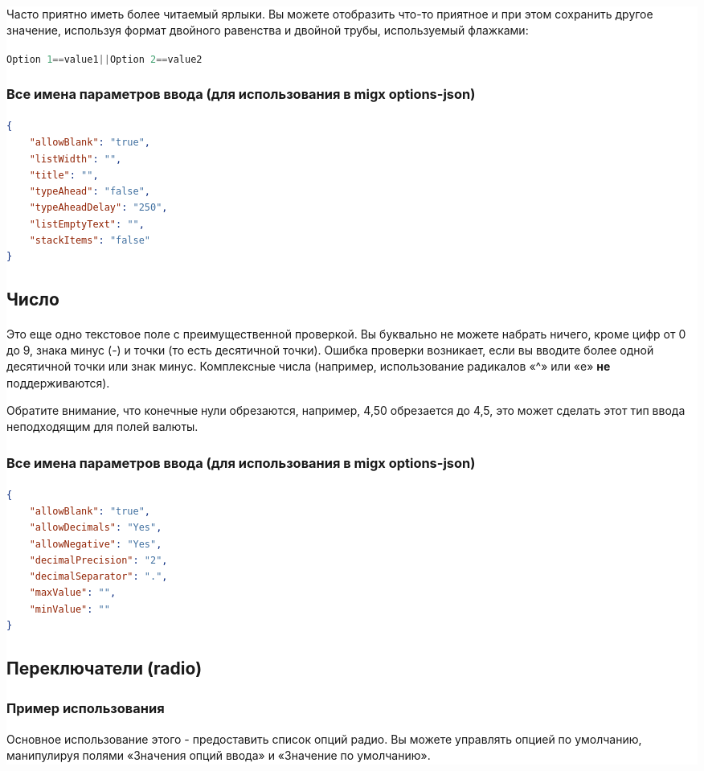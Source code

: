 Часто приятно иметь более читаемый ярлыки. Вы можете отобразить что-то приятное и при этом сохранить другое значение, используя формат двойного равенства и двойной трубы, используемый флажками:

```php
Option 1==value1||Option 2==value2
```

### Все имена параметров ввода (для использования в migx options-json)

```json
{
    "allowBlank": "true",
    "listWidth": "",
    "title": "",
    "typeAhead": "false",
    "typeAheadDelay": "250",
    "listEmptyText": "",
    "stackItems": "false"
}
```

## Число

Это еще одно текстовое поле с преимущественной проверкой. Вы буквально не можете набрать ничего, кроме цифр от 0 до 9, знака минус (-) и точки (то есть десятичной точки). Ошибка проверки возникает, если вы вводите более одной десятичной точки или знак минус. Комплексные числа (например, использование радикалов «^» или «e» **не** поддерживаются).

Обратите внимание, что конечные нули обрезаются, например, 4,50 обрезается до 4,5, это может сделать этот тип ввода неподходящим для полей валюты.

### Все имена параметров ввода (для использования в migx options-json)

```json
{
    "allowBlank": "true",
    "allowDecimals": "Yes",
    "allowNegative": "Yes",
    "decimalPrecision": "2",
    "decimalSeparator": ".",
    "maxValue": "",
    "minValue": ""
}
```

## Переключатели (radio)

### Пример использования

Основное использование этого - предоставить список опций радио. Вы можете управлять опцией по умолчанию, манипулируя полями «Значения опций ввода» и «Значение по умолчанию».
